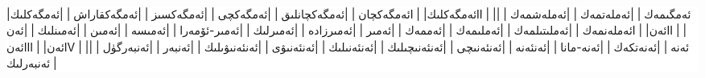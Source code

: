 |ئەمگەكچان |
|ئەمگەكچانلىق |
|ئەمگەكچى |
|ئەمگەكسىز |
|ئەمگەكقاراش |
|ئەمگەكلىكⅠ |
|ئەمگەكلىكⅡ |
|ئەمگىمەك |
|ئەملەتمەك |
|ئەملەشمەك |
|ئەملەنمەك |
|ئەملىتىلمەك |
|ئەملىمەك |
|ئەممەك |
|ئەمىر |
|ئەمىرزادە |
|ئەمىرلىك |
|ئەمىر-ئۆمەرا |
|ئەمىسە |
|ئەمىن |
|ئەمىنلىك |
|ئەنⅠ |
|ئەنⅡ |
|ئەنⅢ |
|ئەنⅣ |
|ئەنە  |
|ئەنەتكەك |
|ئەنە-مانا |
|ئەنئەنە |
|ئەنئەنىچى |
|ئەنئەنىچىلىك |
|ئەنئەنىلىك |
|ئەنئەنىۋى |
|ئەنئەنىۋىلىك |
|ئەنبەر |
|ئەنبەرگۈل |
|ئەنبەرلىك |